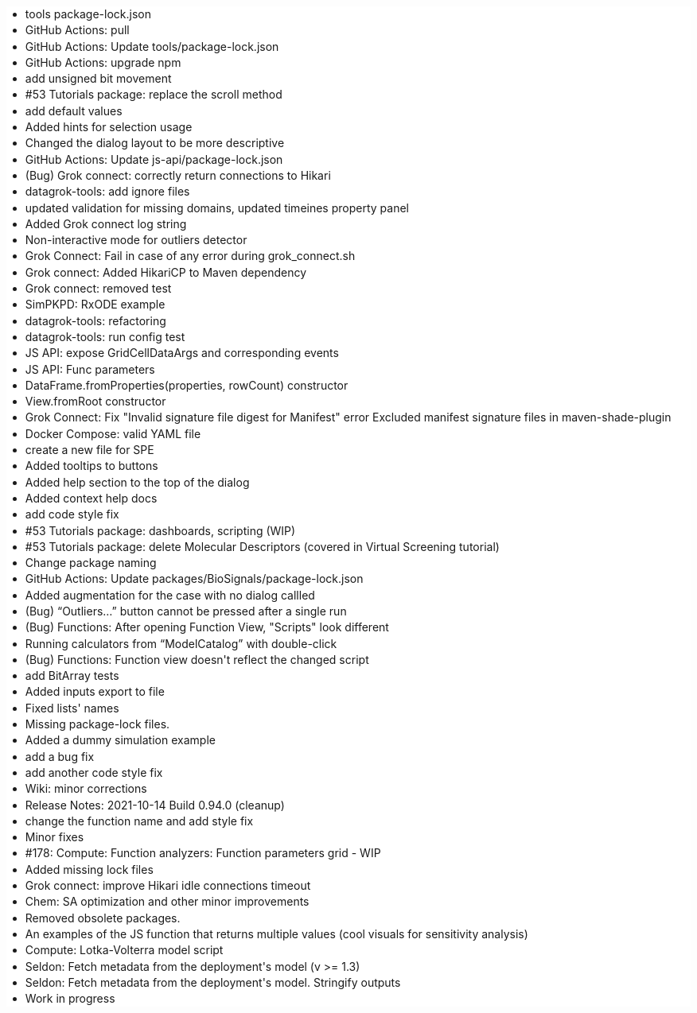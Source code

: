 * tools package-lock.json 
* GitHub Actions: pull 
* GitHub Actions: Update tools/package-lock.json 
* GitHub Actions: upgrade npm 
* add unsigned bit movement 
* #53 Tutorials package: replace the scroll method 
* add default values 
* Added hints for selection usage 
* Changed the dialog layout to be more descriptive 
* GitHub Actions: Update js-api/package-lock.json 
* (Bug) Grok connect: correctly return connections to Hikari  
* datagrok-tools: add ignore files 
* updated validation for missing domains, updated timeines property panel 
* Added Grok connect log string 
* Non-interactive mode for outliers detector 
* Grok Connect: Fail in case of any error during grok_connect.sh 
* Grok connect: Added HikariCP to Maven dependency 
* Grok connect: removed test 
* SimPKPD: RxODE example 
* datagrok-tools: refactoring 
* datagrok-tools: run config test 
* JS API: expose GridCellDataArgs and corresponding events 
* JS API: Func parameters 
* DataFrame.fromProperties(properties, rowCount) constructor 
* View.fromRoot constructor 
* Grok Connect: Fix "Invalid signature file digest for Manifest" error Excluded manifest signature files in maven-shade-plugin 
* Docker Compose: valid YAML file 
* create a new file for SPE 
* Added tooltips to buttons 
* Added help section to the top of the dialog 
* Added context help docs 
* add code style fix 
* #53 Tutorials package: dashboards, scripting (WIP) 
* #53 Tutorials package: delete Molecular Descriptors (covered in Virtual Screening tutorial) 
* Change package naming 
* GitHub Actions: Update packages/BioSignals/package-lock.json 
* Added augmentation for the case with no dialog callled 
* (Bug) “Outliers…” button cannot be pressed after a single run 
* (Bug) Functions: After opening Function View, "Scripts" look different 
* Running calculators from “ModelCatalog” with double-click 
* (Bug) Functions: Function view doesn't reflect the changed script 
* add BitArray tests 
* Added inputs export to file 
* Fixed lists' names 
* Missing package-lock files. 
* Added a dummy simulation example 
* add a bug fix 
* add another code style fix 
* Wiki: minor corrections 
* Release Notes: 2021-10-14 Build 0.94.0 (cleanup) 
* change the function name and add style fix 
* Minor fixes 
* #178: Compute: Function analyzers: Function parameters grid \- WIP 
* Added missing lock files 
* Grok connect: improve Hikari idle connections timeout 
* Chem: SA optimization and other minor improvements 
* Removed obsolete packages. 
* An examples of the JS function that returns multiple values (cool visuals for sensitivity analysis) 
* Compute: Lotka-Volterra model script 
* Seldon: Fetch metadata from the deployment's model (v >= 1.3) 
* Seldon: Fetch metadata from the deployment's model. Stringify outputs 
* Work in progress 